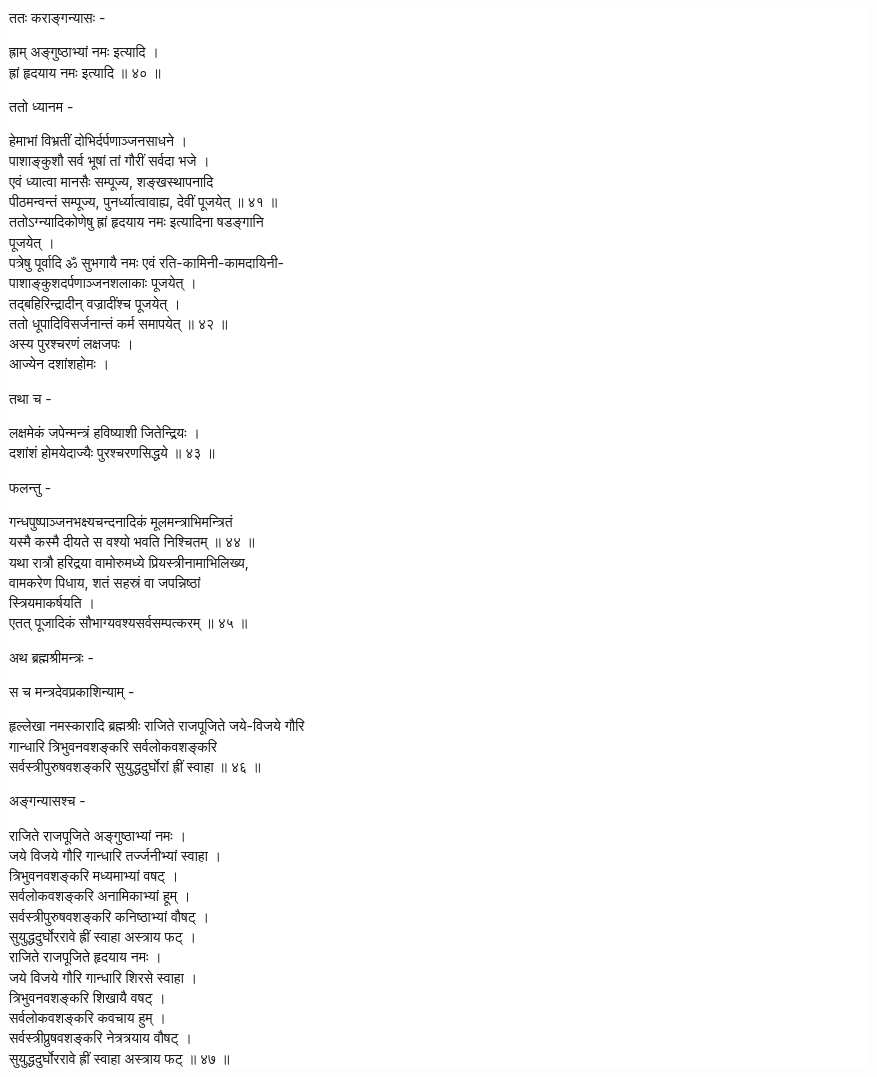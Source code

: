 ततः कराङ्गन्यासः -  
  
ह्राम् अङ्गुष्ठाभ्यां नमः इत्यादि ।  
ह्रां हृदयाय नमः इत्यादि ॥ ४० ॥  
  
ततो ध्यानम -  
  
हेमाभां विभ्रतीं दोभिर्दर्पणाञ्जनसाधने ।  
पाशाङ्कुशौ सर्व भूषां तां गौरीं सर्वदा भजे ।  
एवं ध्यात्वा मानसैः सम्पूज्य, शङ्खस्थापनादि   
पीठमन्वन्तं सम्पूज्य, पुनर्ध्यात्वावाह्य, देवीं पूजयेत् ॥ ४१ ॥  
ततोऽग्न्यादिकोणेषु ह्रां हृदयाय नमः इत्यादिना षडङ्गानि   
पूजयेत् ।  
पत्रेषु पूर्वादि ॐ सुभगायै नमः एवं रति-कामिनी-कामदायिनी-  
पाशाङ्कुशदर्पणाञ्जनशलाकाः पूजयेत् ।  
तद्बहिरिन्द्रादीन् वज्रादींश्च पूजयेत् ।  
ततो धूपादिविसर्जनान्तं कर्म समापयेत् ॥ ४२ ॥  
अस्य पुरश्चरणं लक्षजपः ।  
आज्येन दशांशहोमः ।  
  
तथा च -  
  
लक्षमेकं जपेन्मन्त्रं हविष्याशी जितेन्द्रियः ।  
दशांशं होमयेदाज्यैः पुरश्चरणसिद्धये ॥ ४३ ॥  
  
फलन्तु -  
  
गन्धपुष्पाञ्जनभक्ष्यचन्दनादिकं मूलमन्त्राभिमन्त्रितं   
यस्मै कस्मै दीयते स वश्यो भवति निश्चितम् ॥ ४४ ॥  
यथा रात्रौ हरिद्रया वामोरुमध्ये प्रियस्त्रीनामाभिलिख्य,   
वामकरेण पिधाय, शतं सहस्रं वा जपन्निष्ठां   
स्त्रियमाकर्षयति ।  
एतत् पूजादिकं सौभाग्यवश्यसर्वसम्पत्करम् ॥ ४५ ॥  
  
अथ ब्रह्मश्रीमन्त्रः -  
  
स च मन्त्रदेवप्रकाशिन्याम् -  
  
हृल्लेखा नमस्कारादि ब्रह्मश्रीः राजिते राजपूजिते जये-विजये गौरि   
गान्धारि त्रिभुवनवशङ्करि सर्वलोकवशङ्करि   
सर्वस्त्रीपुरुषवशङ्करि सुयुद्धदुर्घोरां ह्रीं स्वाहा ॥ ४६ ॥  
  
अङ्गन्यासश्च -  
  
राजिते राजपूजिते अङ्गुष्ठाभ्यां नमः ।  
जये विजये गौरि गान्धारि तर्ज्जनीभ्यां स्वाहा ।  
त्रिभुवनवशङ्करि मध्यमाभ्यां वषट् ।  
सर्वलोकवशङ्करि अनामिकाभ्यां हूम् ।  
सर्वस्त्रीपुरुषवशङ्करि कनिष्ठाभ्यां वौषट् ।  
सुयुद्धदुर्घोररावे ह्रीं स्वाहा अस्त्राय फट् ।  
राजिते राजपूजिते हृदयाय नमः ।  
जये विजये गौरि गान्धारि शिरसे स्वाहा ।  
त्रिभुवनवशङ्करि शिखायै वषट् ।  
सर्वलोकवशङ्करि कवचाय हुम् ।  
सर्वस्त्रीप्रुषवशङ्करि नेत्रत्रयाय वौषट् ।  
सुयुद्धदुर्घोररावे ह्रीं स्वाहा अस्त्राय फट् ॥ ४७ ॥  
  